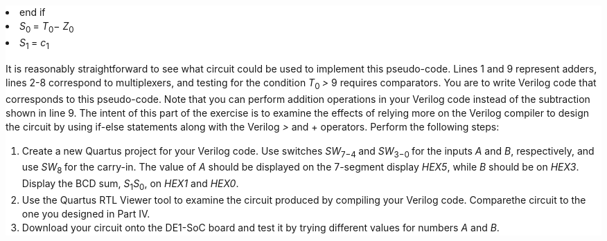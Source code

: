  <li>end if</li>

 <li><em>S</em><sub>0 </sub>= <em>T</em><sub>0</sub>− <em>Z</em><sub>0</sub></li>

 <li><em>S</em><sub>1 </sub>= <em>c</em><sub>1</sub></li>

</ul>

It is reasonably straightforward to see what circuit could be used to implement this pseudo-code. Lines 1 and 9 represent adders, lines 2-8 correspond to multiplexers, and testing for the condition <em>T</em><sub>0 </sub><em>&gt; </em>9 requires comparators. You are to write Verilog code that corresponds to this pseudo-code. Note that you can perform addition operations in your Verilog code instead of the subtraction shown in line 9. The intent of this part of the exercise is to examine the effects of relying more on the Verilog compiler to design the circuit by using if-else statements along with the Verilog <em>&gt; </em>and + operators. Perform the following steps:

<ol>

 <li>Create a new Quartus project for your Verilog code. Use switches <em>SW</em><sub>7−4 </sub>and <em>SW</em><sub>3−0 </sub>for the inputs <em>A </em>and <em>B</em>, respectively, and use <em>SW</em><sub>8 </sub>for the carry-in. The value of <em>A </em>should be displayed on the 7-segment display <em>HEX5</em>, while <em>B </em>should be on <em>HEX3</em>. Display the BCD sum, <em>S</em><sub>1</sub><em>S</em><sub>0</sub>, on <em>HEX1 </em>and <em>HEX0</em>.</li>

 <li>Use the Quartus RTL Viewer tool to examine the circuit produced by compiling your Verilog code. Comparethe circuit to the one you designed in Part IV.</li>

 <li>Download your circuit onto the DE1-SoC board and test it by trying different values for numbers <em>A </em>and <em>B</em>.</li>

</ol>